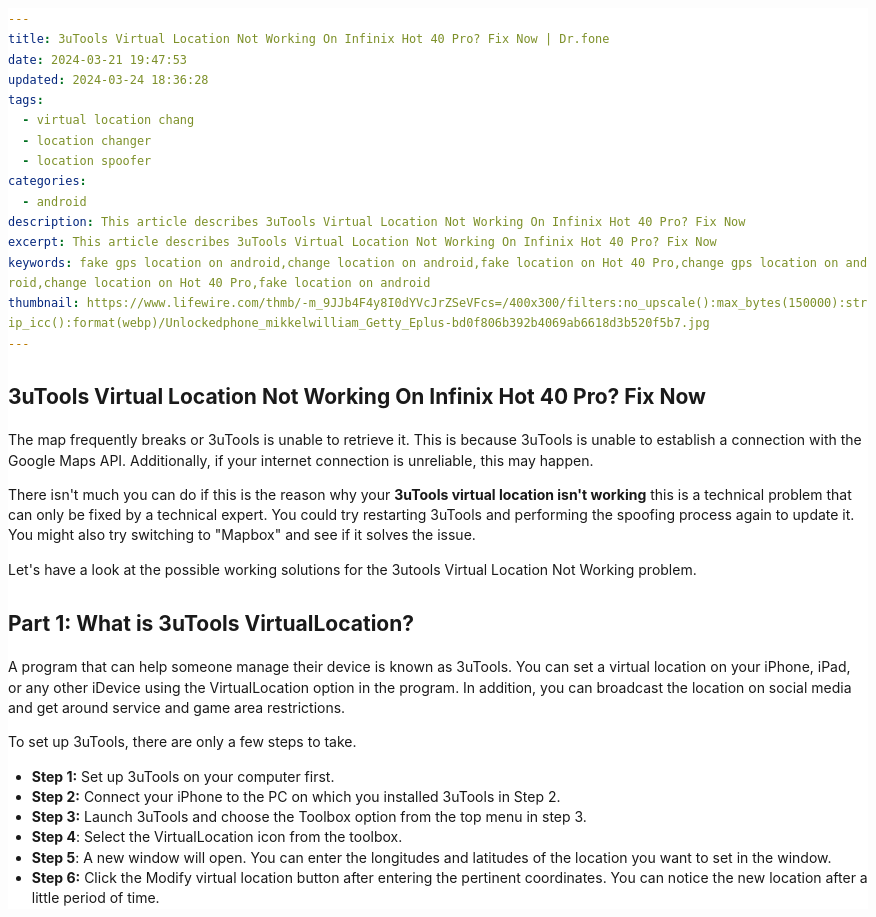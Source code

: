 ```yaml
---
title: 3uTools Virtual Location Not Working On Infinix Hot 40 Pro? Fix Now | Dr.fone
date: 2024-03-21 19:47:53
updated: 2024-03-24 18:36:28
tags: 
  - virtual location chang
  - location changer
  - location spoofer
categories:
  - android
description: This article describes 3uTools Virtual Location Not Working On Infinix Hot 40 Pro? Fix Now
excerpt: This article describes 3uTools Virtual Location Not Working On Infinix Hot 40 Pro? Fix Now
keywords: fake gps location on android,change location on android,fake location on Hot 40 Pro,change gps location on android,change location on Hot 40 Pro,fake location on android
thumbnail: https://www.lifewire.com/thmb/-m_9JJb4F4y8I0dYVcJrZSeVFcs=/400x300/filters:no_upscale():max_bytes(150000):strip_icc():format(webp)/Unlockedphone_mikkelwilliam_Getty_Eplus-bd0f806b392b4069ab6618d3b520f5b7.jpg
---
```


## 3uTools Virtual Location Not Working On Infinix Hot 40 Pro? Fix Now

The map frequently breaks or 3uTools is unable to retrieve it. This is because 3uTools is unable to establish a connection with the Google Maps API. Additionally, if your internet connection is unreliable, this may happen.

There isn't much you can do if this is the reason why your **3uTools virtual location isn't working** this is a technical problem that can only be fixed by a technical expert. You could try restarting 3uTools and performing the spoofing process again to update it. You might also try switching to "Mapbox" and see if it solves the issue.

Let's have a look at the possible working solutions for the 3utools Virtual Location Not Working problem.

## Part 1: What is 3uTools VirtualLocation?

A program that can help someone manage their device is known as 3uTools. You can set a virtual location on your iPhone, iPad, or any other iDevice using the VirtualLocation option in the program. In addition, you can broadcast the location on social media and get around service and game area restrictions.

To set up 3uTools, there are only a few steps to take.

- **Step 1:** Set up 3uTools on your computer first.
- **Step 2:** Connect your iPhone to the PC on which you installed 3uTools in Step 2.
- **Step 3:** Launch 3uTools and choose the Toolbox option from the top menu in step 3.
- **Step 4**: Select the VirtualLocation icon from the toolbox.
- **Step 5**: A new window will open. You can enter the longitudes and latitudes of the location you want to set in the window.
- **Step 6:** Click the Modify virtual location button after entering the pertinent coordinates. You can notice the new location after a little period of time.
